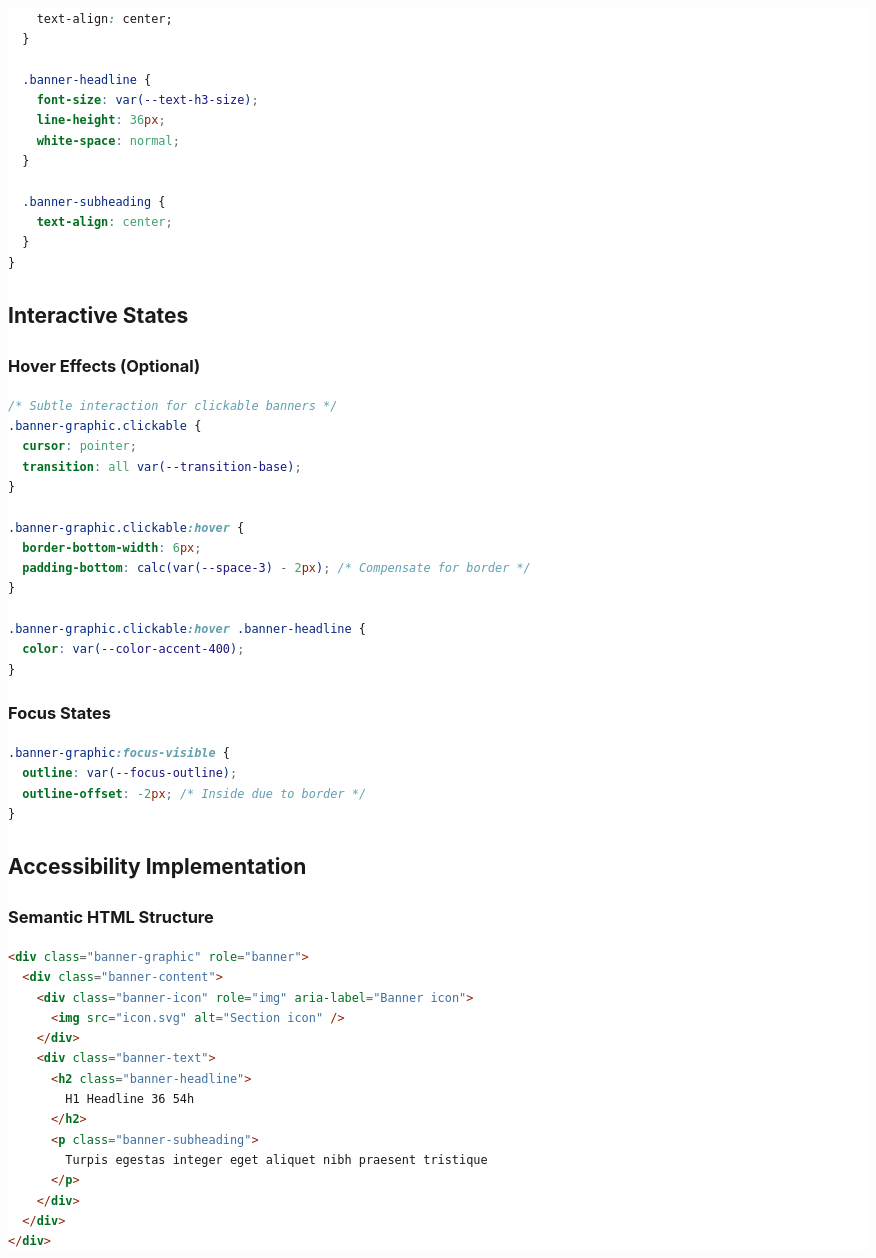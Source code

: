 ```css
    text-align: center;
  }
  
  .banner-headline {
    font-size: var(--text-h3-size);
    line-height: 36px;
    white-space: normal;
  }
  
  .banner-subheading {
    text-align: center;
  }
}
```

## Interactive States

### Hover Effects (Optional)
```css
/* Subtle interaction for clickable banners */
.banner-graphic.clickable {
  cursor: pointer;
  transition: all var(--transition-base);
}

.banner-graphic.clickable:hover {
  border-bottom-width: 6px;
  padding-bottom: calc(var(--space-3) - 2px); /* Compensate for border */
}

.banner-graphic.clickable:hover .banner-headline {
  color: var(--color-accent-400);
}
```

### Focus States
```css
.banner-graphic:focus-visible {
  outline: var(--focus-outline);
  outline-offset: -2px; /* Inside due to border */
}
```

## Accessibility Implementation

### Semantic HTML Structure
```html
<div class="banner-graphic" role="banner">
  <div class="banner-content">
    <div class="banner-icon" role="img" aria-label="Banner icon">
      <img src="icon.svg" alt="Section icon" />
    </div>
    <div class="banner-text">
      <h2 class="banner-headline">
        H1 Headline 36 54h
      </h2>
      <p class="banner-subheading">
        Turpis egestas integer eget aliquet nibh praesent tristique
      </p>
    </div>
  </div>
</div>
```